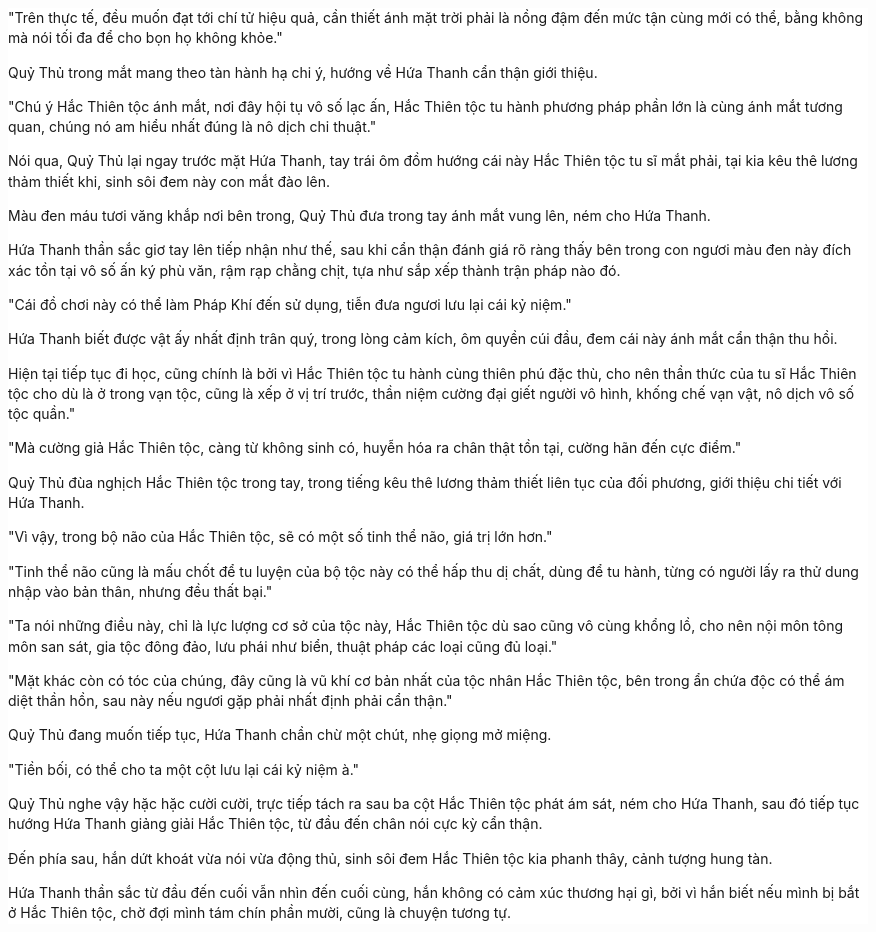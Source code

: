 "Trên thực tế, đều muốn đạt tới chí tử hiệu quả, cần thiết ánh mặt trời phải là nồng đậm đến mức tận cùng mới có thể, bằng không mà nói tối đa để cho bọn họ không khỏe."

Quỷ Thủ trong mắt mang theo tàn hành hạ chi ý, hướng về Hứa Thanh cẩn thận giới thiệu.

"Chú ý Hắc Thiên tộc ánh mắt, nơi đây hội tụ vô số lạc ấn, Hắc Thiên tộc tu hành phương pháp phần lớn là cùng ánh mắt tương quan, chúng nó am hiểu nhất đúng là nô dịch chi thuật."

Nói qua, Quỷ Thủ lại ngay trước mặt Hứa Thanh, tay trái ôm đồm hướng cái này Hắc Thiên tộc tu sĩ mắt phải, tại kia kêu thê lương thảm thiết khi, sinh sôi đem này con mắt đào lên.

Màu đen máu tươi văng khắp nơi bên trong, Quỷ Thủ đưa trong tay ánh mắt vung lên, ném cho Hứa Thanh.

Hứa Thanh thần sắc giơ tay lên tiếp nhận như thế, sau khi cẩn thận đánh giá rõ ràng thấy bên trong con ngươi màu đen này đích xác tồn tại vô số ấn ký phù văn, rậm rạp chằng chịt, tựa như sắp xếp thành trận pháp nào đó.

"Cái đồ chơi này có thể làm Pháp Khí đến sử dụng, tiễn đưa ngươi lưu lại cái kỷ niệm."

Hứa Thanh biết được vật ấy nhất định trân quý, trong lòng cảm kích, ôm quyền cúi đầu, đem cái này ánh mắt cẩn thận thu hồi.

Hiện tại tiếp tục đi học, cũng chính là bởi vì Hắc Thiên tộc tu hành cùng thiên phú đặc thù, cho nên thần thức của tu sĩ Hắc Thiên tộc cho dù là ở trong vạn tộc, cũng là xếp ở vị trí trước, thần niệm cường đại giết người vô hình, khống chế vạn vật, nô dịch vô số tộc quần."

"Mà cường giả Hắc Thiên tộc, càng từ không sinh có, huyễn hóa ra chân thật tồn tại, cường hãn đến cực điểm."

Quỷ Thủ đùa nghịch Hắc Thiên tộc trong tay, trong tiếng kêu thê lương thảm thiết liên tục của đối phương, giới thiệu chi tiết với Hứa Thanh.

"Vì vậy, trong bộ não của Hắc Thiên tộc, sẽ có một số tinh thể não, giá trị lớn hơn."

"Tinh thể não cũng là mấu chốt để tu luyện của bộ tộc này có thể hấp thu dị chất, dùng để tu hành, từng có người lấy ra thử dung nhập vào bản thân, nhưng đều thất bại."

"Ta nói những điều này, chỉ là lực lượng cơ sở của tộc này, Hắc Thiên tộc dù sao cũng vô cùng khổng lồ, cho nên nội môn tông môn san sát, gia tộc đông đảo, lưu phái như biển, thuật pháp các loại cũng đủ loại."

"Mặt khác còn có tóc của chúng, đây cũng là vũ khí cơ bản nhất của tộc nhân Hắc Thiên tộc, bên trong ẩn chứa độc có thể ám diệt thần hồn, sau này nếu ngươi gặp phải nhất định phải cẩn thận."

Quỷ Thủ đang muốn tiếp tục, Hứa Thanh chần chừ một chút, nhẹ giọng mở miệng.

"Tiền bối, có thể cho ta một cột lưu lại cái kỷ niệm à."

Quỷ Thủ nghe vậy hặc hặc cười cười, trực tiếp tách ra sau ba cột Hắc Thiên tộc phát ám sát, ném cho Hứa Thanh, sau đó tiếp tục hướng Hứa Thanh giảng giải Hắc Thiên tộc, từ đầu đến chân nói cực kỳ cẩn thận.

Đến phía sau, hắn dứt khoát vừa nói vừa động thủ, sinh sôi đem Hắc Thiên tộc kia phanh thây, cảnh tượng hung tàn.

Hứa Thanh thần sắc từ đầu đến cuối vẫn nhìn đến cuối cùng, hắn không có cảm xúc thương hại gì, bởi vì hắn biết nếu mình bị bắt ở Hắc Thiên tộc, chờ đợi mình tám chín phần mười, cũng là chuyện tương tự.
